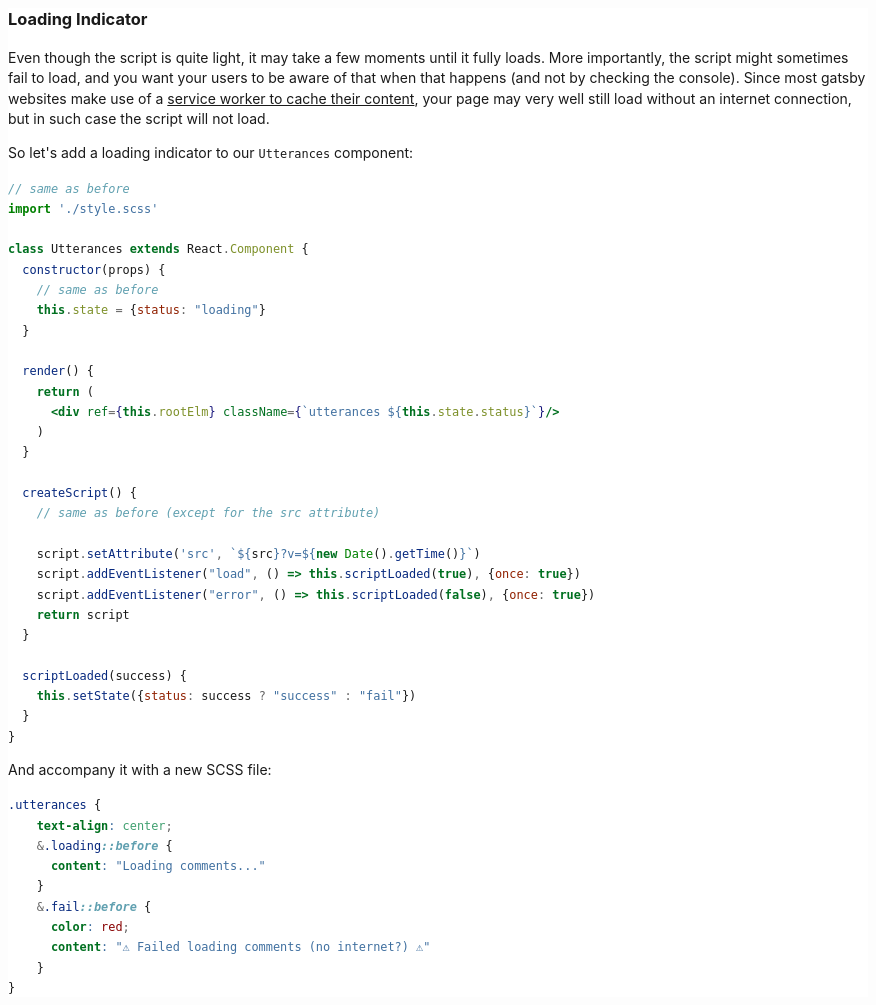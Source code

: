 ### Loading Indicator

Even though the script is quite light, it may take a few moments until it fully loads. More importantly, the script might sometimes fail to load, and you want your users to be aware of that when that happens (and not by checking the console). Since most gatsby websites make use of a [service worker to cache their content](https://www.gatsbyjs.org/packages/gatsby-plugin-offline/), your page may very well still load without an internet connection, but in such case the script will not load.

So let's add a loading indicator to our `Utterances` component:

```jsx:title=Utterances/index.jsx
// same as before
import './style.scss'

class Utterances extends React.Component {
  constructor(props) {
    // same as before
    this.state = {status: "loading"}
  }

  render() {
    return (
      <div ref={this.rootElm} className={`utterances ${this.state.status}`}/>
    )
  }

  createScript() {
    // same as before (except for the src attribute)
    
    script.setAttribute('src', `${src}?v=${new Date().getTime()}`)
    script.addEventListener("load", () => this.scriptLoaded(true), {once: true})
    script.addEventListener("error", () => this.scriptLoaded(false), {once: true})
    return script
  }

  scriptLoaded(success) {
    this.setState({status: success ? "success" : "fail"})
  }
}
```

And accompany it with a new SCSS file:

```scss:title=Utterances/style.scss
.utterances {
    text-align: center;
    &.loading::before {
      content: "Loading comments..."
    }
    &.fail::before {
      color: red;
      content: "⚠️ Failed loading comments (no internet?) ⚠️"
    }
}
```
